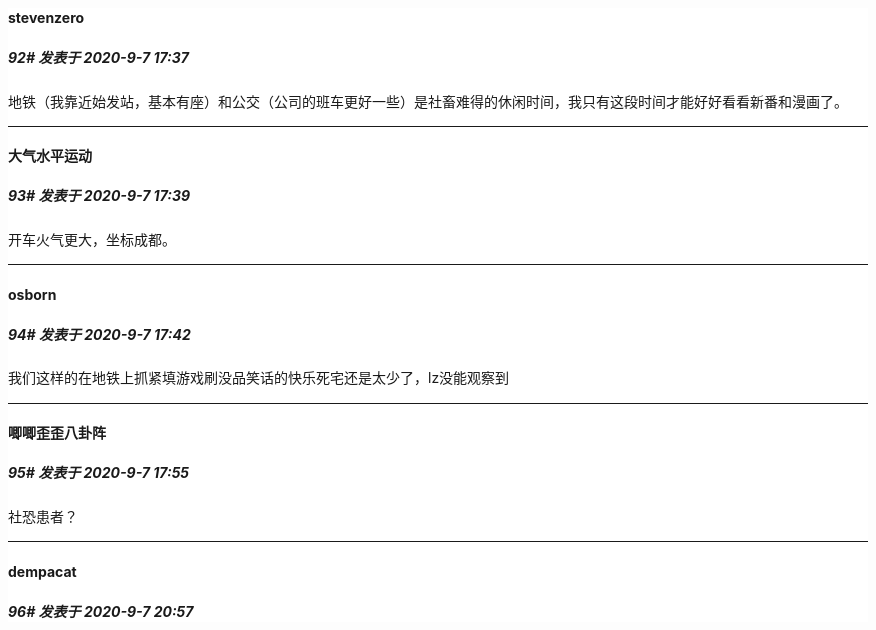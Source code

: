 ####  stevenzero  
##### 92#       发表于 2020-9-7 17:37




地铁（我靠近始发站，基本有座）和公交（公司的班车更好一些）是社畜难得的休闲时间，我只有这段时间才能好好看看新番和漫画了。







-----

####  大气水平运动  
##### 93#       发表于 2020-9-7 17:39




开车火气更大，坐标成都。







-----

####  osborn  
##### 94#       发表于 2020-9-7 17:42




我们这样的在地铁上抓紧填游戏刷没品笑话的快乐死宅还是太少了，lz没能观察到







-----

####  唧唧歪歪八卦阵  
##### 95#       发表于 2020-9-7 17:55




社恐患者？







-----

####  dempacat  
##### 96#       发表于 2020-9-7 20:57




